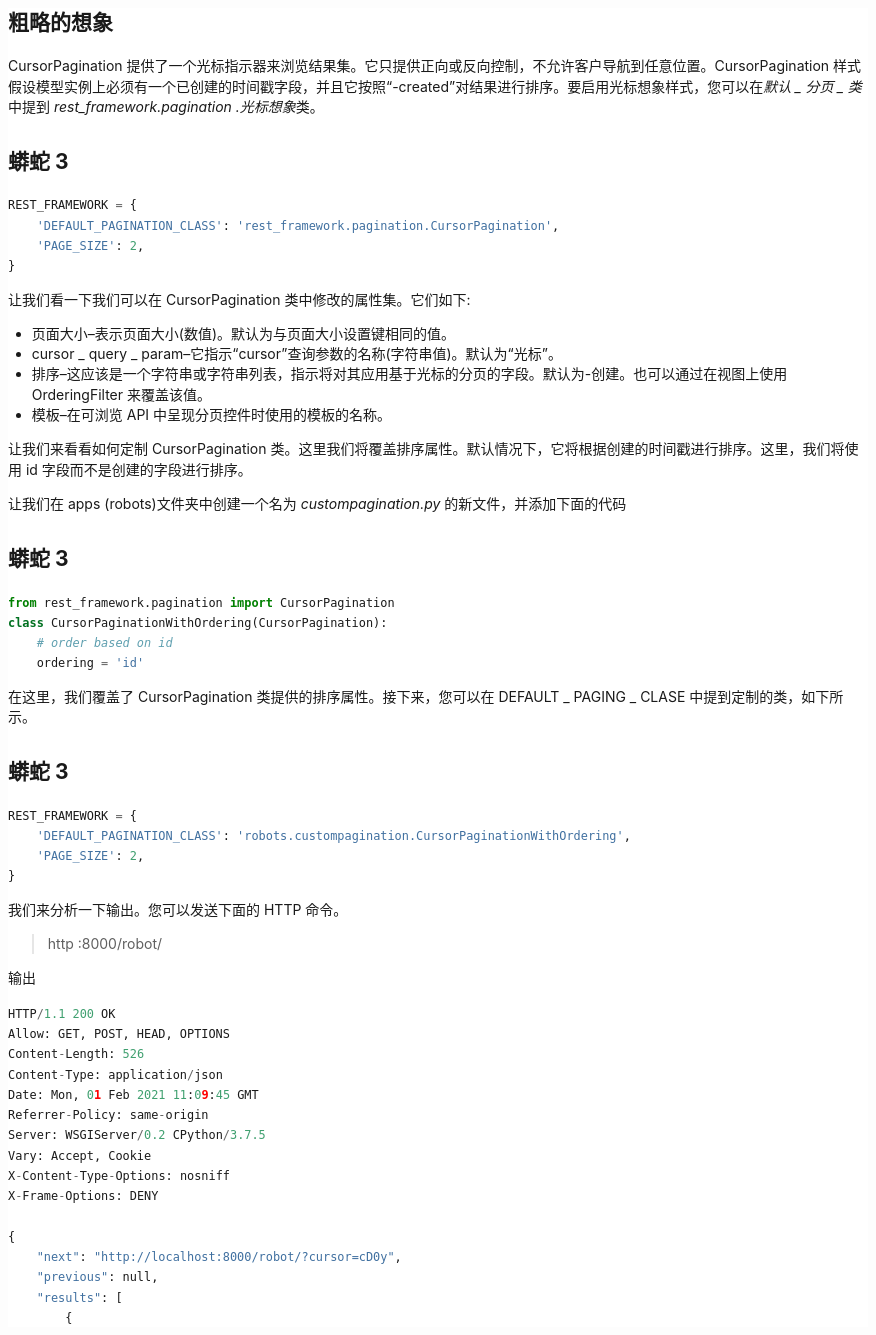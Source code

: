 ## 粗略的想象

CursorPagination 提供了一个光标指示器来浏览结果集。它只提供正向或反向控制，不允许客户导航到任意位置。CursorPagination 样式假设模型实例上必须有一个已创建的时间戳字段，并且它按照“-created”对结果进行排序。要启用光标想象样式，您可以在*默认 _ 分页 _ 类*中提到 *rest_framework.pagination .光标想象*类。

## 蟒蛇 3

```py
REST_FRAMEWORK = {
    'DEFAULT_PAGINATION_CLASS': 'rest_framework.pagination.CursorPagination',
    'PAGE_SIZE': 2,
}
```

让我们看一下我们可以在 CursorPagination 类中修改的属性集。它们如下:

*   页面大小–表示页面大小(数值)。默认为与页面大小设置键相同的值。
*   cursor _ query _ param–它指示“cursor”查询参数的名称(字符串值)。默认为“光标”。
*   排序–这应该是一个字符串或字符串列表，指示将对其应用基于光标的分页的字段。默认为-创建。也可以通过在视图上使用 OrderingFilter 来覆盖该值。
*   模板–在可浏览 API 中呈现分页控件时使用的模板的名称。

让我们来看看如何定制 CursorPagination 类。这里我们将覆盖排序属性。默认情况下，它将根据创建的时间戳进行排序。这里，我们将使用 id 字段而不是创建的字段进行排序。

让我们在 apps (robots)文件夹中创建一个名为 *custompagination.py* 的新文件，并添加下面的代码

## 蟒蛇 3

```py
from rest_framework.pagination import CursorPagination
class CursorPaginationWithOrdering(CursorPagination):
    # order based on id
    ordering = 'id'
```

在这里，我们覆盖了 CursorPagination 类提供的排序属性。接下来，您可以在 DEFAULT _ PAGING _ CLASE 中提到定制的类，如下所示。

## 蟒蛇 3

```py
REST_FRAMEWORK = {
    'DEFAULT_PAGINATION_CLASS': 'robots.custompagination.CursorPaginationWithOrdering',
    'PAGE_SIZE': 2,
}
```

我们来分析一下输出。您可以发送下面的 HTTP 命令。

> http :8000/robot/

输出

```py
HTTP/1.1 200 OK
Allow: GET, POST, HEAD, OPTIONS
Content-Length: 526
Content-Type: application/json
Date: Mon, 01 Feb 2021 11:09:45 GMT
Referrer-Policy: same-origin
Server: WSGIServer/0.2 CPython/3.7.5
Vary: Accept, Cookie
X-Content-Type-Options: nosniff
X-Frame-Options: DENY

{
    "next": "http://localhost:8000/robot/?cursor=cD0y",
    "previous": null,
    "results": [
        {
```